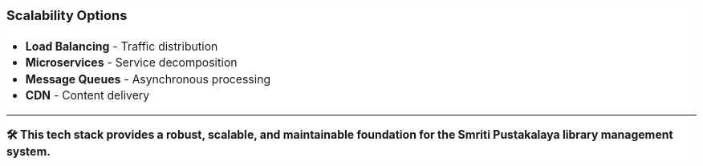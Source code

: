 ### **Scalability Options**
- **Load Balancing** - Traffic distribution
- **Microservices** - Service decomposition
- **Message Queues** - Asynchronous processing
- **CDN** - Content delivery

---

**🛠️ This tech stack provides a robust, scalable, and maintainable foundation for the Smriti Pustakalaya library management system.** 